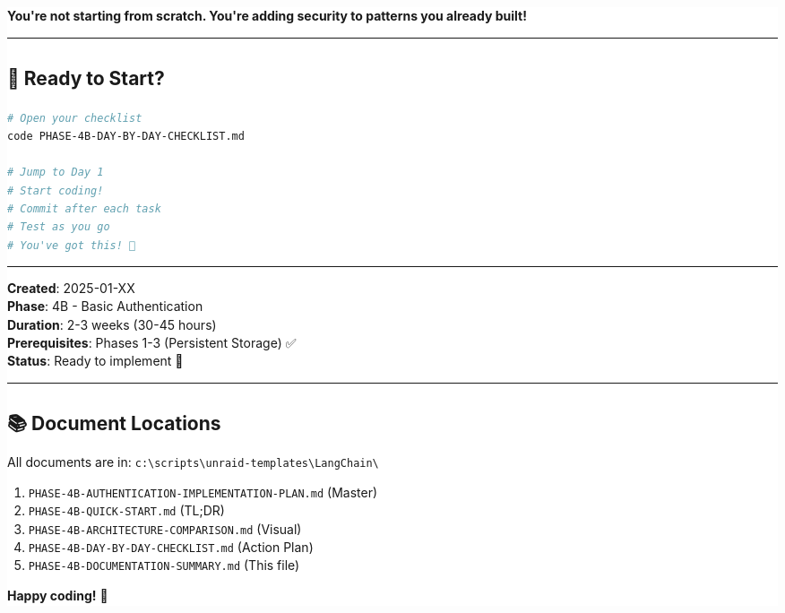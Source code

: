 **You're not starting from scratch. You're adding security to patterns you already built!**

---

## 🚀 Ready to Start?

```bash
# Open your checklist
code PHASE-4B-DAY-BY-DAY-CHECKLIST.md

# Jump to Day 1
# Start coding!
# Commit after each task
# Test as you go
# You've got this! 💪
```

---

**Created**: 2025-01-XX  
**Phase**: 4B - Basic Authentication  
**Duration**: 2-3 weeks (30-45 hours)  
**Prerequisites**: Phases 1-3 (Persistent Storage) ✅  
**Status**: Ready to implement 🚀

---

## 📚 Document Locations

All documents are in: `c:\scripts\unraid-templates\LangChain\`

1. `PHASE-4B-AUTHENTICATION-IMPLEMENTATION-PLAN.md` (Master)
2. `PHASE-4B-QUICK-START.md` (TL;DR)
3. `PHASE-4B-ARCHITECTURE-COMPARISON.md` (Visual)
4. `PHASE-4B-DAY-BY-DAY-CHECKLIST.md` (Action Plan)
5. `PHASE-4B-DOCUMENTATION-SUMMARY.md` (This file)

**Happy coding!** 🎯
